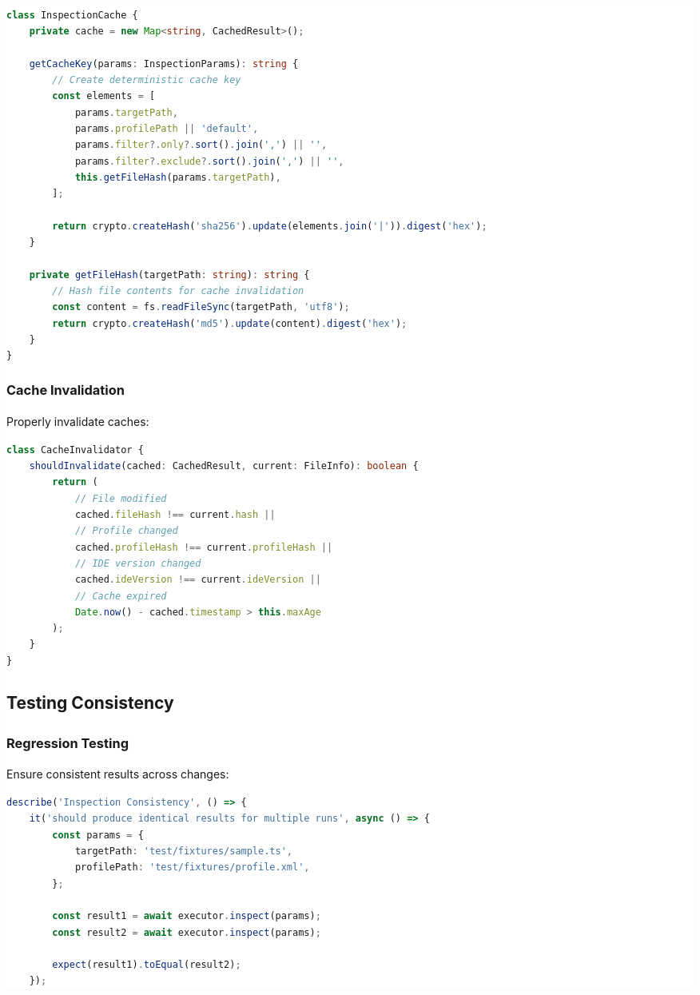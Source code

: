 ```typescript
class InspectionCache {
    private cache = new Map<string, CachedResult>();

    getCacheKey(params: InspectionParams): string {
        // Create deterministic cache key
        const elements = [
            params.targetPath,
            params.profilePath || 'default',
            params.filter?.only?.sort().join(',') || '',
            params.filter?.exclude?.sort().join(',') || '',
            this.getFileHash(params.targetPath),
        ];

        return crypto.createHash('sha256').update(elements.join('|')).digest('hex');
    }

    private getFileHash(targetPath: string): string {
        // Hash file contents for cache invalidation
        const content = fs.readFileSync(targetPath, 'utf8');
        return crypto.createHash('md5').update(content).digest('hex');
    }
}
```

### Cache Invalidation

Properly invalidate caches:

```typescript
class CacheInvalidator {
    shouldInvalidate(cached: CachedResult, current: FileInfo): boolean {
        return (
            // File modified
            cached.fileHash !== current.hash ||
            // Profile changed
            cached.profileHash !== current.profileHash ||
            // IDE version changed
            cached.ideVersion !== current.ideVersion ||
            // Cache expired
            Date.now() - cached.timestamp > this.maxAge
        );
    }
}
```

## Testing Consistency

### Regression Testing

Ensure consistent results across changes:

```typescript
describe('Inspection Consistency', () => {
    it('should produce identical results for multiple runs', async () => {
        const params = {
            targetPath: 'test/fixtures/sample.ts',
            profilePath: 'test/fixtures/profile.xml',
        };

        const result1 = await executor.inspect(params);
        const result2 = await executor.inspect(params);

        expect(result1).toEqual(result2);
    });
```